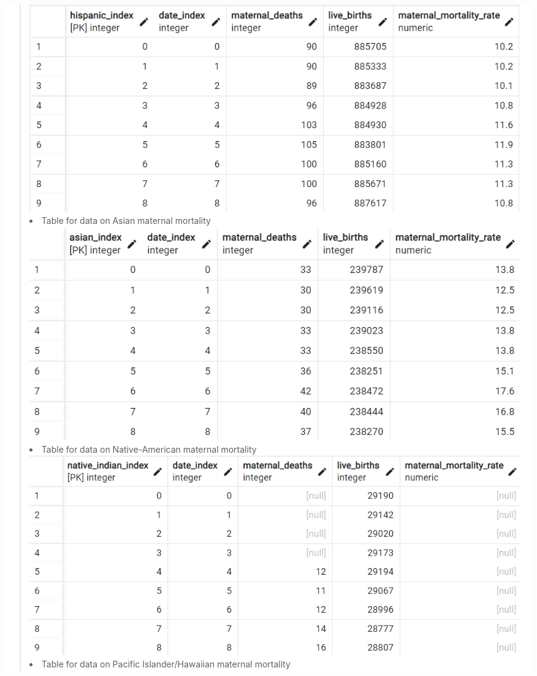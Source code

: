 > <img width="800" src="./Resources/hispanic_table_screenshot.png">
> <li>Table for data on Asian maternal mortality </li>
> <img width="800" src="./Resources/asian_table_screenshot.png">
> <li>Table for data on Native-American maternal mortality </li>
> <img width="800" src="./Resources/native_american_table_screenshot.png">
> <li>Table for data on Pacific Islander/Hawaiian maternal mortality </li>